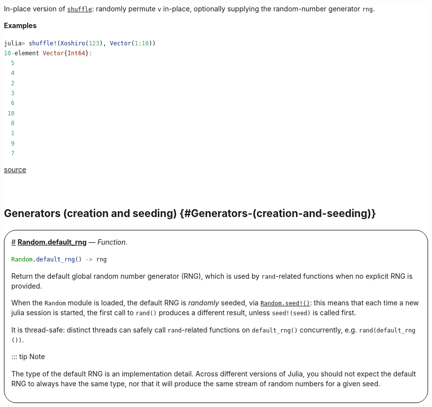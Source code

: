 
In-place version of [`shuffle`](/stdlib/Random#Random.shuffle): randomly permute `v` in-place, optionally supplying the random-number generator `rng`.

**Examples**

```julia
julia> shuffle!(Xoshiro(123), Vector(1:10))
10-element Vector{Int64}:
  5
  4
  2
  3
  6
 10
  8
  1
  9
  7
```



[source](https://github.com/JuliaLang/julia/blob/d0ea96fb3beee191e4f46c76ae048c5a0ef4a3a8/stdlib/Random/src/misc.jl#L186-L207)

</div>
<br>

## Generators (creation and seeding) {#Generators-(creation-and-seeding)}
<div style='border-width:1px; border-style:solid; border-color:black; padding: 1em; border-radius: 25px;'>
<a id='Random.default_rng' href='#Random.default_rng'>#</a>&nbsp;<b><u>Random.default_rng</u></b> &mdash; <i>Function</i>.




```julia
Random.default_rng() -> rng
```


Return the default global random number generator (RNG), which is used by `rand`-related functions when no explicit RNG is provided.

When the `Random` module is loaded, the default RNG is _randomly_ seeded, via [`Random.seed!()`](/stdlib/Random#Random.seed!): this means that each time a new julia session is started, the first call to `rand()` produces a different result, unless `seed!(seed)` is called first.

It is thread-safe: distinct threads can safely call `rand`-related functions on `default_rng()` concurrently, e.g. `rand(default_rng())`.

::: tip Note

The type of the default RNG is an implementation detail. Across different versions of Julia, you should not expect the default RNG to always have the same type, nor that it will produce the same stream of random numbers for a given seed.

